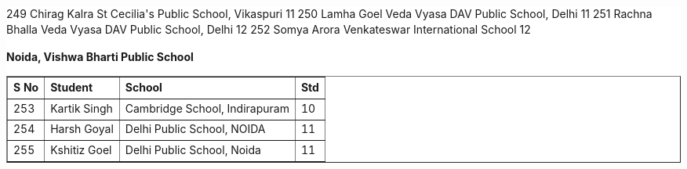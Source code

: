 <tr>
<td>249</td>
<td>Chirag Kalra</td>
<td>St Cecilia's Public School, Vikaspuri</td>
<td>11</td>

<tr>
<td>250</td>
<td>Lamha Goel</td>
<td>Veda Vyasa DAV Public School, Delhi</td>
<td>11</td>

<tr>
<td>251</td>
<td>Rachna Bhalla</td>
<td>Veda Vyasa DAV Public School, Delhi</td>
<td>12</td>

<tr>
<td>252</td>
<td>Somya Arora</td>
<td>Venkateswar International School</td>
<td>12</td>

</table>

<p id="Noida" style="font-weight:bold">Noida, Vishwa Bharti Public School</p>

<table cellpadding="2" cellspacing="2" border="1" width="100%">
<tr>
<th align=left> S No</th>
<th align=left> Student </th>
<th align=left> School </th>
<th align=left> Std </th>
</tr>

<tr>
<td>253</td>
<td>Kartik Singh</td>
<td>Cambridge School, Indirapuram</td>
<td>10</td>

<tr>
<td>254</td>
<td>Harsh Goyal</td>
<td>Delhi Public School, NOIDA</td>
<td>11</td>

<tr>
<td>255</td>
<td>Kshitiz Goel</td>
<td>Delhi Public School, Noida</td>
<td>11</td>

</table>
